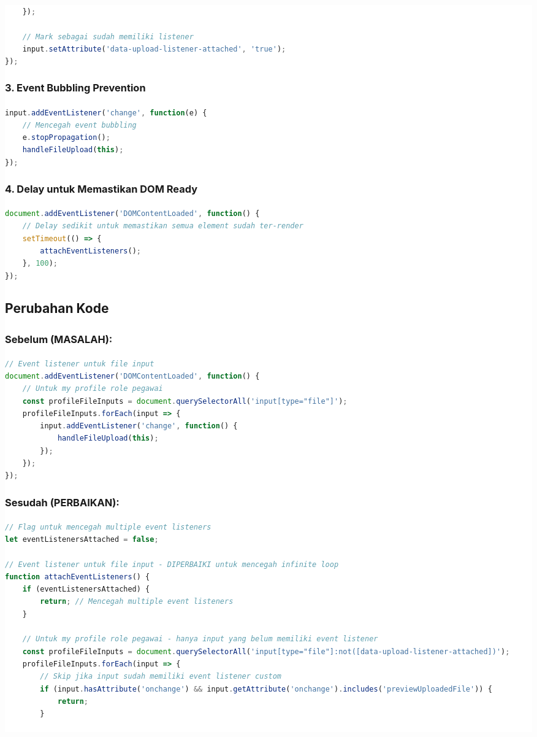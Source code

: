 ```javascript
    });
    
    // Mark sebagai sudah memiliki listener
    input.setAttribute('data-upload-listener-attached', 'true');
});
```

### 3. Event Bubbling Prevention
```javascript
input.addEventListener('change', function(e) {
    // Mencegah event bubbling
    e.stopPropagation();
    handleFileUpload(this);
});
```

### 4. Delay untuk Memastikan DOM Ready
```javascript
document.addEventListener('DOMContentLoaded', function() {
    // Delay sedikit untuk memastikan semua element sudah ter-render
    setTimeout(() => {
        attachEventListeners();
    }, 100);
});
```

## Perubahan Kode

### Sebelum (MASALAH):
```javascript
// Event listener untuk file input
document.addEventListener('DOMContentLoaded', function() {
    // Untuk my profile role pegawai
    const profileFileInputs = document.querySelectorAll('input[type="file"]');
    profileFileInputs.forEach(input => {
        input.addEventListener('change', function() {
            handleFileUpload(this);
        });
    });
});
```

### Sesudah (PERBAIKAN):
```javascript
// Flag untuk mencegah multiple event listeners
let eventListenersAttached = false;

// Event listener untuk file input - DIPERBAIKI untuk mencegah infinite loop
function attachEventListeners() {
    if (eventListenersAttached) {
        return; // Mencegah multiple event listeners
    }

    // Untuk my profile role pegawai - hanya input yang belum memiliki event listener
    const profileFileInputs = document.querySelectorAll('input[type="file"]:not([data-upload-listener-attached])');
    profileFileInputs.forEach(input => {
        // Skip jika input sudah memiliki event listener custom
        if (input.hasAttribute('onchange') && input.getAttribute('onchange').includes('previewUploadedFile')) {
            return;
        }
        
```